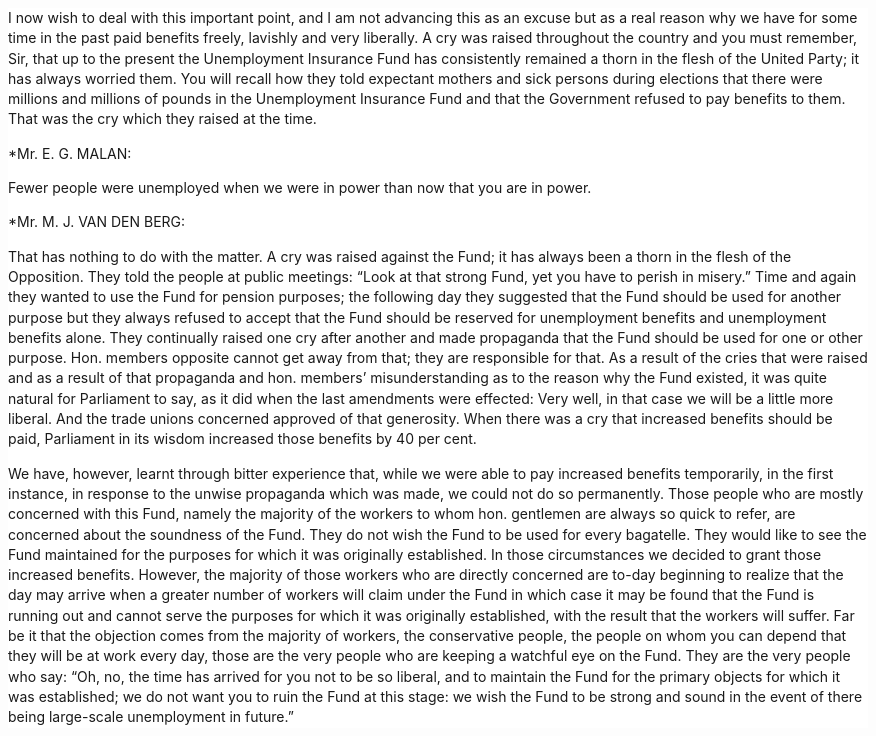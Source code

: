 <p>I now wish to deal with this important point, and I am not advancing this as an excuse but as a real reason why we have for some time in the past paid benefits freely, lavishly and very liberally. A cry was raised throughout the country and you must remember, Sir, that up to the present the Unemployment Insurance Fund has consistently remained a thorn in the flesh of the United Party; it has always worried them. You will recall how they told expectant mothers and sick persons during elections that there were millions and millions of pounds in the Unemployment Insurance Fund and that the Government refused to pay benefits to them. That was the cry which they raised at the time.</p>

</speech>

<speech by="#malan">

<from>*Mr. <person refersTo="hansard_za">E. G. MALAN</person>:</from>

<p>Fewer people were unemployed when we were in power than now that you are in power.</p>

</speech>

<speech by="#van_den_berg">

<from>*Mr. <person refersTo="hansard_za">M. J. VAN DEN BERG</person>:</from>

<p>That has nothing to do with the matter. A cry was raised against the Fund; it has always been a thorn in the flesh of the Opposition. They told the people at public meetings: &#x201C;Look at that strong Fund, yet you have to perish in misery.&#x201D; Time and again they wanted to use the Fund for pension purposes; the following day they suggested that the Fund should be used for another purpose but they always refused to accept that the Fund should be reserved for unemployment benefits and unemployment benefits alone. They continually raised one cry after another and made propaganda that the Fund should be used for one or other purpose. Hon. members opposite cannot get away from that; they are responsible for that. As a result of the cries that were raised and as a result of that propaganda and hon. members&#x2019; misunderstanding as to the reason why the Fund existed, it was quite natural for Parliament to say, as it did when the last amendments were effected: Very well, in that case we will be a little more liberal. And the trade unions concerned approved of that generosity. When there was a cry that increased benefits should be paid, Parliament in its wisdom increased those benefits by 40 per cent.</p>

<p>We have, however, learnt through bitter experience that, while we were able to pay increased benefits temporarily, in the first instance, in response to the unwise propaganda which was made, we could not do so permanently. Those people who are mostly concerned with this Fund, namely the majority of the workers to whom hon. gentlemen are always so quick to refer, are concerned about the soundness of the Fund. They do not wish the Fund to be used for every bagatelle. They would like to see the Fund maintained for the purposes for which it was originally established. In those circumstances we decided to grant those increased benefits. However, the majority of those workers who are directly concerned are to-day beginning to realize that the day may arrive when a greater number of workers will claim under the Fund in which case it may be found that the Fund is running out and cannot serve the purposes for which it was originally established, with the result that the workers will suffer. Far be it that the objection comes from the majority of workers, the conservative people, the people on whom you can depend that they will be at work every day, those are the very people who are keeping a watchful eye on the Fund. They are the very people who say: &#x201C;Oh, no, the time has arrived for you not to be so liberal, and to maintain the Fund for the primary objects for which it was established; we do not want you to ruin the Fund at this stage: we wish the Fund to be strong and sound in the event of there being large-scale unemployment in future.&#x201D;</p>

